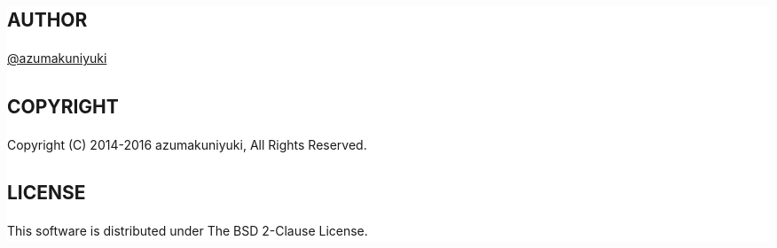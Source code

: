 AUTHOR
------
[@azumakuniyuki](https://twitter.com/azumakuniyuki)

COPYRIGHT
---------
Copyright (C) 2014-2016 azumakuniyuki, All Rights Reserved.

LICENSE
-------
This software is distributed under The BSD 2-Clause License.

